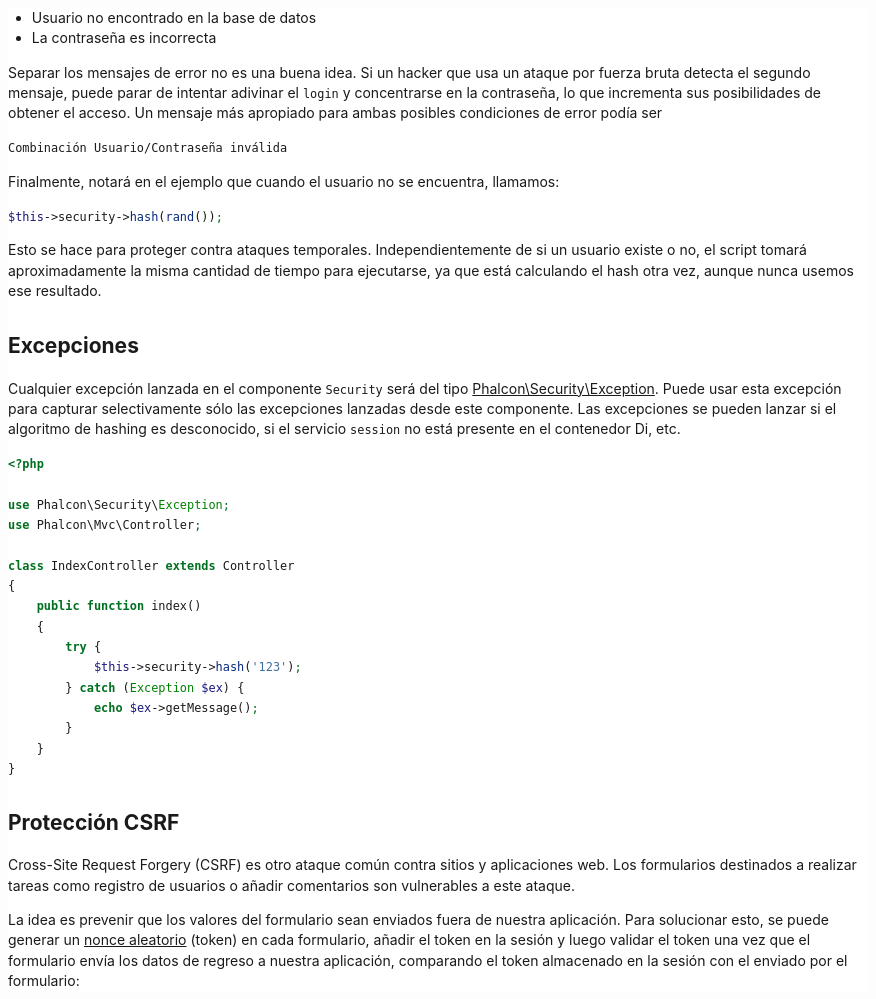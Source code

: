 * Usuario no encontrado en la base de datos
* La contraseña es incorrecta

Separar los mensajes de error no es una buena idea. Si un hacker que usa un ataque por fuerza bruta detecta el segundo mensaje, puede parar de intentar adivinar el `login` y concentrarse en la contraseña, lo que incrementa sus posibilidades de obtener el acceso. Un mensaje más apropiado para ambas posibles condiciones de error podía ser

`Combinación Usuario/Contraseña inválida`

Finalmente, notará en el ejemplo que cuando el usuario no se encuentra, llamamos:

```php
$this->security->hash(rand());
```

Esto se hace para proteger contra ataques temporales. Independientemente de si un usuario existe o no, el script tomará aproximadamente la misma cantidad de tiempo para ejecutarse, ya que está calculando el hash otra vez, aunque nunca usemos ese resultado.

## Excepciones

Cualquier excepción lanzada en el componente `Security` será del tipo [Phalcon\Security\Exception](api/phalcon_security#security-exception). Puede usar esta excepción para capturar selectivamente sólo las excepciones lanzadas desde este componente. Las excepciones se pueden lanzar si el algoritmo de hashing es desconocido, si el servicio `session` no está presente en el contenedor Di, etc.

```php
<?php

use Phalcon\Security\Exception;
use Phalcon\Mvc\Controller;

class IndexController extends Controller
{
    public function index()
    {
        try {
            $this->security->hash('123');
        } catch (Exception $ex) {
            echo $ex->getMessage();
        }
    }
}
```

## Protección CSRF

Cross-Site Request Forgery (CSRF) es otro ataque común contra sitios y aplicaciones web. Los formularios destinados a realizar tareas como registro de usuarios o añadir comentarios son vulnerables a este ataque.

La idea es prevenir que los valores del formulario sean enviados fuera de nuestra aplicación. Para solucionar esto, se puede generar un [nonce aleatorio](https://en.wikipedia.org/wiki/Cryptographic_nonce) (token) en cada formulario, añadir el token en la sesión y luego validar el token una vez que el formulario envía los datos de regreso a nuestra aplicación, comparando el token almacenado en la sesión con el enviado por el formulario:
